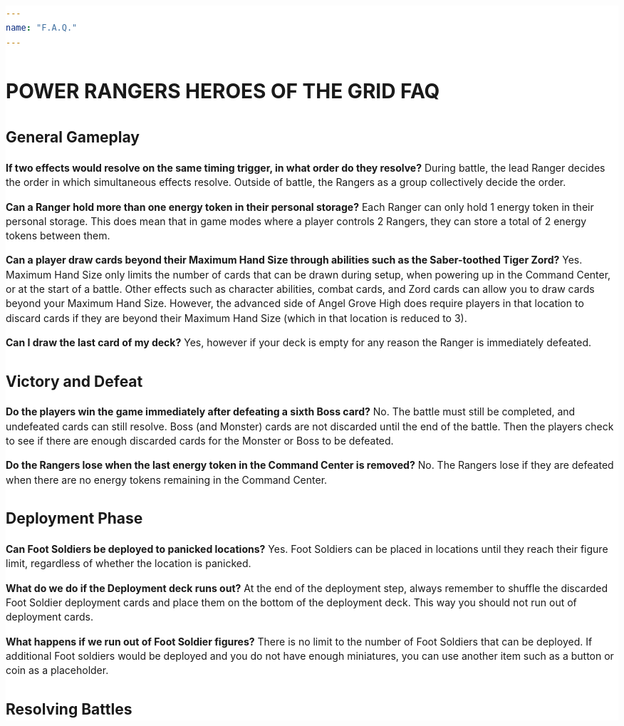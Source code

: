 ```yaml
---
name: "F.A.Q."
---
```


# POWER RANGERS HEROES OF THE GRID FAQ

## General Gameplay

**If two effects would resolve on the same timing trigger, in what order do they resolve?** During battle, the lead Ranger decides the order in which simultaneous effects resolve. Outside of battle, the Rangers as a group collectively decide the order.

**Can a Ranger hold more than one energy token in their personal storage?** Each Ranger can only hold 1 energy token in their personal storage. This does mean that in game modes where a player controls 2 Rangers, they can store a total of 2 energy tokens between them.

**Can a player draw cards beyond their Maximum Hand Size through abilities such as the Saber-toothed Tiger Zord?** Yes. Maximum Hand Size only limits the number of cards that can be drawn during setup, when powering up in the Command Center, or at the start of a battle. Other effects such as character abilities, combat cards, and Zord cards can allow you to draw cards beyond your Maximum Hand Size. However, the advanced side of Angel Grove High does require players in that location to discard cards if they are beyond their Maximum Hand Size (which in that location is reduced to 3).

**Can I draw the last card of my deck?** Yes, however if your deck is empty for any reason the Ranger is immediately defeated.

## Victory and Defeat

**Do the players win the game immediately after defeating a sixth Boss card?** No. The battle must still be completed, and undefeated cards can still resolve. Boss (and Monster) cards are not discarded until the end of the battle. Then the players check to see if there are enough discarded cards for the Monster or Boss to be defeated.

**Do the Rangers lose when the last energy token in the Command Center is removed?** No. The Rangers lose if they are defeated when there are no energy tokens remaining in the Command Center.

## Deployment Phase

**Can Foot Soldiers be deployed to panicked locations?** Yes. Foot Soldiers can be placed in locations until they reach their figure limit, regardless of whether the location is panicked.

**What do we do if the Deployment deck runs out?** At the end of the deployment step, always remember to shuffle the discarded Foot Soldier deployment cards and place them on the bottom of the deployment deck. This way you should not run out of deployment cards.

**What happens if we run out of Foot Soldier figures?** There is no limit to the number of Foot Soldiers that can be deployed. If additional Foot soldiers would be deployed and you do not have enough miniatures, you can use another item such as a button or coin as a placeholder.

## Resolving Battles
